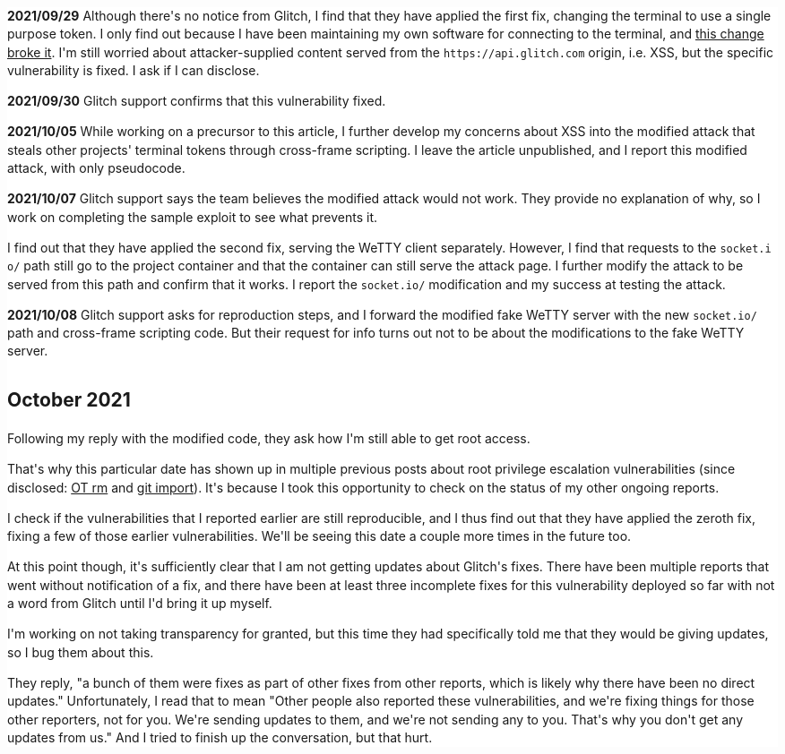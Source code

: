 **2021/09/29**
Although there's no notice from Glitch, I find that they have applied the first fix, changing the terminal to use a single purpose token.
I only find out because I have been maintaining my own software for connecting to the terminal, and [this change broke it](https://github.com/wh0/snail-cli/issues/16).
I'm still worried about attacker-supplied content served from the `https://api.glitch.com` origin, i.e. XSS, but the specific vulnerability is fixed.
I ask if I can disclose.

**2021/09/30**
Glitch support confirms that this vulnerability fixed.

**2021/10/05**
While working on a precursor to this article, I further develop my concerns about XSS into the modified attack that steals other projects' terminal tokens through cross-frame scripting.
I leave the article unpublished, and I report this modified attack, with only pseudocode.

**2021/10/07**
Glitch support says the team believes the modified attack would not work.
They provide no explanation of why, so I work on completing the sample exploit to see what prevents it.

I find out that they have applied the second fix, serving the WeTTY client separately.
However, I find that requests to the `socket.io/` path still go to the project container and that the container can still serve the attack page.
I further modify the attack to be served from this path and confirm that it works.
I report the `socket.io/` modification and my success at testing the attack.

**2021/10/08**
Glitch support asks for reproduction steps, and I forward the modified fake WeTTY server with the new `socket.io/` path and cross-frame scripting code.
But their request for info turns out not to be about the modifications to the fake WeTTY server.

## October 2021
Following my reply with the modified code, they ask how I'm still able to get root access.

That's why this particular date has shown up in multiple previous posts about root privilege escalation vulnerabilities (since disclosed: [OT rm](/2021/11/10/glitch-ot-rm.html) and [git import](/2021/10/10/glitch-git-import.html)).
It's because I took this opportunity to check on the status of my other ongoing reports.

I check if the vulnerabilities that I reported earlier are still reproducible, and I thus find out that they have applied the zeroth fix, fixing a few of those earlier vulnerabilities.
We'll be seeing this date a couple more times in the future too.

At this point though, it's sufficiently clear that I am not getting updates about Glitch's fixes.
There have been multiple reports that went without notification of a fix, and there have been at least three incomplete fixes for this vulnerability deployed so far with not a word from Glitch until I'd bring it up myself.

I'm working on not taking transparency for granted, but this time they had specifically told me that they would be giving updates, so I bug them about this.

They reply,
"a bunch of them were fixes as part of other fixes from other reports, which is likely why there have been no direct updates."
Unfortunately, I read that to mean
"Other people also reported these vulnerabilities, and
we're fixing things for those other reporters, not for you.
We're sending updates to them, and
we're not sending any to you.
That's why you don't get any updates from us."
And I tried to finish up the conversation, but that hurt.
